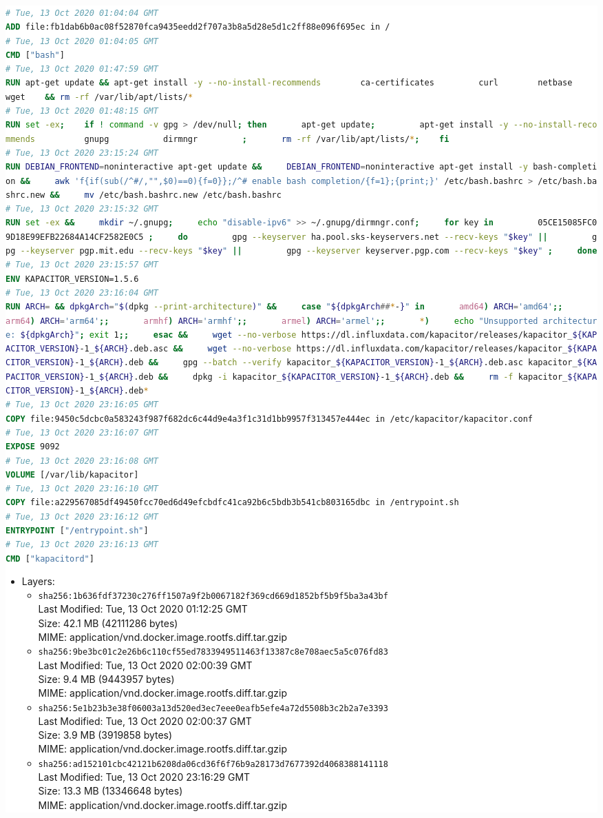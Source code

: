 ```dockerfile
# Tue, 13 Oct 2020 01:04:04 GMT
ADD file:fb1dab6b0ac08f52870fca9435eedd2f707a3b8a5d28e5d1c2ff88e096f695ec in / 
# Tue, 13 Oct 2020 01:04:05 GMT
CMD ["bash"]
# Tue, 13 Oct 2020 01:47:59 GMT
RUN apt-get update && apt-get install -y --no-install-recommends 		ca-certificates 		curl 		netbase 		wget 	&& rm -rf /var/lib/apt/lists/*
# Tue, 13 Oct 2020 01:48:15 GMT
RUN set -ex; 	if ! command -v gpg > /dev/null; then 		apt-get update; 		apt-get install -y --no-install-recommends 			gnupg 			dirmngr 		; 		rm -rf /var/lib/apt/lists/*; 	fi
# Tue, 13 Oct 2020 23:15:24 GMT
RUN DEBIAN_FRONTEND=noninteractive apt-get update &&     DEBIAN_FRONTEND=noninteractive apt-get install -y bash-completion &&     awk 'f{if(sub(/^#/,"",$0)==0){f=0}};/^# enable bash completion/{f=1};{print;}' /etc/bash.bashrc > /etc/bash.bashrc.new &&     mv /etc/bash.bashrc.new /etc/bash.bashrc
# Tue, 13 Oct 2020 23:15:32 GMT
RUN set -ex &&     mkdir ~/.gnupg;     echo "disable-ipv6" >> ~/.gnupg/dirmngr.conf;     for key in         05CE15085FC09D18E99EFB22684A14CF2582E0C5 ;     do         gpg --keyserver ha.pool.sks-keyservers.net --recv-keys "$key" ||         gpg --keyserver pgp.mit.edu --recv-keys "$key" ||         gpg --keyserver keyserver.pgp.com --recv-keys "$key" ;     done
# Tue, 13 Oct 2020 23:15:57 GMT
ENV KAPACITOR_VERSION=1.5.6
# Tue, 13 Oct 2020 23:16:04 GMT
RUN ARCH= && dpkgArch="$(dpkg --print-architecture)" &&     case "${dpkgArch##*-}" in       amd64) ARCH='amd64';;       arm64) ARCH='arm64';;       armhf) ARCH='armhf';;       armel) ARCH='armel';;       *)     echo "Unsupported architecture: ${dpkgArch}"; exit 1;;     esac &&     wget --no-verbose https://dl.influxdata.com/kapacitor/releases/kapacitor_${KAPACITOR_VERSION}-1_${ARCH}.deb.asc &&     wget --no-verbose https://dl.influxdata.com/kapacitor/releases/kapacitor_${KAPACITOR_VERSION}-1_${ARCH}.deb &&     gpg --batch --verify kapacitor_${KAPACITOR_VERSION}-1_${ARCH}.deb.asc kapacitor_${KAPACITOR_VERSION}-1_${ARCH}.deb &&     dpkg -i kapacitor_${KAPACITOR_VERSION}-1_${ARCH}.deb &&     rm -f kapacitor_${KAPACITOR_VERSION}-1_${ARCH}.deb*
# Tue, 13 Oct 2020 23:16:05 GMT
COPY file:9450c5dcbc0a583243f987f682dc6c44d9e4a3f1c31d1bb9957f313457e444ec in /etc/kapacitor/kapacitor.conf 
# Tue, 13 Oct 2020 23:16:07 GMT
EXPOSE 9092
# Tue, 13 Oct 2020 23:16:08 GMT
VOLUME [/var/lib/kapacitor]
# Tue, 13 Oct 2020 23:16:10 GMT
COPY file:a229567085df49450fcc70ed6d49efcbdfc41ca92b6c5bdb3b541cb803165dbc in /entrypoint.sh 
# Tue, 13 Oct 2020 23:16:12 GMT
ENTRYPOINT ["/entrypoint.sh"]
# Tue, 13 Oct 2020 23:16:13 GMT
CMD ["kapacitord"]
```

-	Layers:
	-	`sha256:1b636fdf37230c276ff1507a9f2b0067182f369cd669d1852bf5b9f5ba3a43bf`  
		Last Modified: Tue, 13 Oct 2020 01:12:25 GMT  
		Size: 42.1 MB (42111286 bytes)  
		MIME: application/vnd.docker.image.rootfs.diff.tar.gzip
	-	`sha256:9be3bc01c2e26b6c110cf55ed7833949511463f13387c8e708aec5a5c076fd83`  
		Last Modified: Tue, 13 Oct 2020 02:00:39 GMT  
		Size: 9.4 MB (9443957 bytes)  
		MIME: application/vnd.docker.image.rootfs.diff.tar.gzip
	-	`sha256:5e1b23b3e38f06003a13d520ed3ec7eee0eafb5efe4a72d5508b3c2b2a7e3393`  
		Last Modified: Tue, 13 Oct 2020 02:00:37 GMT  
		Size: 3.9 MB (3919858 bytes)  
		MIME: application/vnd.docker.image.rootfs.diff.tar.gzip
	-	`sha256:ad152101cbc42121b6208da06cd36f6f76b9a28173d7677392d4068388141118`  
		Last Modified: Tue, 13 Oct 2020 23:16:29 GMT  
		Size: 13.3 MB (13346648 bytes)  
		MIME: application/vnd.docker.image.rootfs.diff.tar.gzip